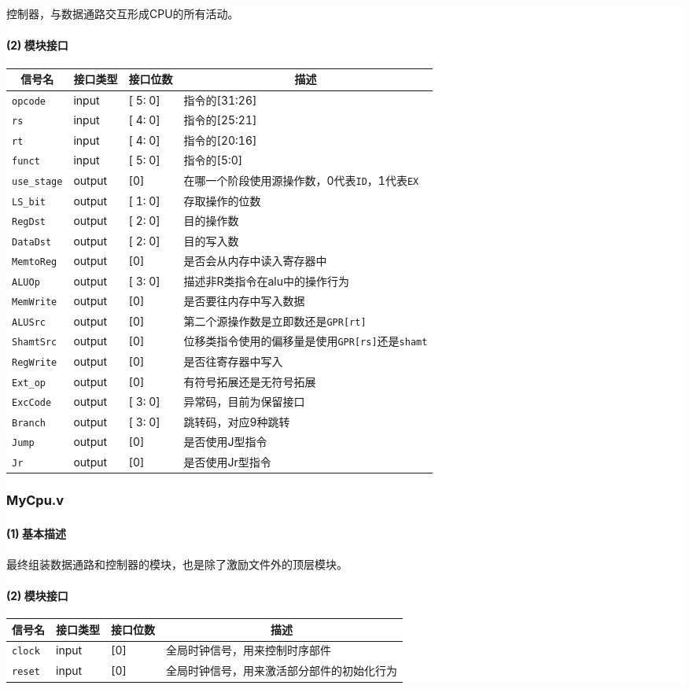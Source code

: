 控制器，与数据通路交互形成CPU的所有活动。

#### (2) 模块接口

| 信号名      | 接口类型 | 接口位数 | 描述          |
| ----------- | -------- | -------- | ------------- |
| `opcode`    | input    | [ 5: 0]  | 指令的[31:26] |
| `rs`        | input    | [ 4: 0]  | 指令的[25:21] |
| `rt`        | input    | [ 4: 0]  | 指令的[20:16] |
| `funct`     | input    | [ 5: 0]  | 指令的[5:0]   |
| `use_stage`    | output    | [0]      | 在哪一个阶段使用源操作数，0代表`ID`，1代表`EX`               |
| `LS_bit`       | output    | [ 1: 0]  | 存取操作的位数                                               |
| `RegDst`       | output    | [ 2: 0]  | 目的操作数                                                   |
| `DataDst`      | output    | [ 2: 0]  | 目的写入数                                                   |
| `MemtoReg`     | output    | [0]      | 是否会从内存中读入寄存器中                                   |
| `ALUOp`        | output    | [ 3: 0]  | 描述非R类指令在alu中的操作行为                               |
| `MemWrite`     | output    | [0]      | 是否要往内存中写入数据                                       |
| `ALUSrc`       | output    | [0]      | 第二个源操作数是立即数还是`GPR[rt]`                          |
| `ShamtSrc`     | output    | [0]      | 位移类指令使用的偏移量是使用`GPR[rs]`还是`shamt`             |
| `RegWrite`     | output    | [0]      | 是否往寄存器中写入                                           |
| `Ext_op`       | output    | [0]      | 有符号拓展还是无符号拓展                                     |
| `ExcCode`      | output    | [ 3: 0]  | 异常码，目前为保留接口                                       |
| `Branch`       | output    | [ 3: 0]  | 跳转码，对应9种跳转                                          |
| `Jump`         | output    | [0]      | 是否使用J型指令                                              |
| `Jr`           | output    | [0]      | 是否使用Jr型指令                                             |



### MyCpu.v

#### (1) 基本描述

最终组装数据通路和控制器的模块，也是除了激励文件外的顶层模块。

#### (2) 模块接口

| 信号名  | 接口类型 | 接口位数 | 描述                                       |
| ------- | -------- | -------- | ------------------------------------------ |
| `clock` | input    | [0]      | 全局时钟信号，用来控制时序部件             |
| `reset` | input    | [0]      | 全局时钟信号，用来激活部分部件的初始化行为 |
